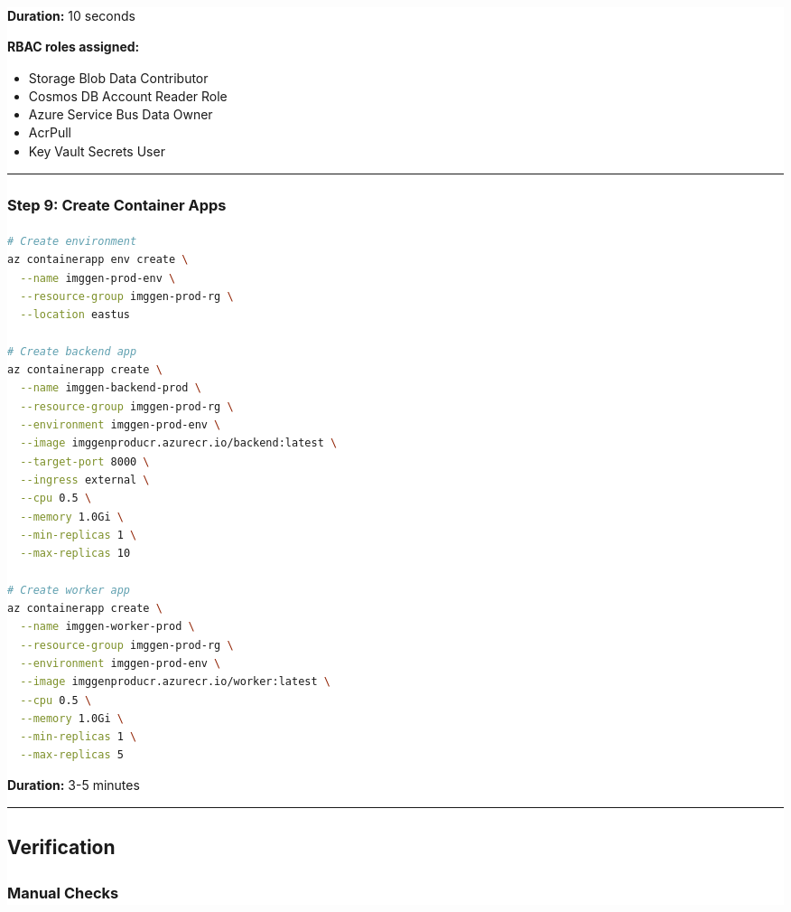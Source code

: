 **Duration:** 10 seconds

**RBAC roles assigned:**
- Storage Blob Data Contributor
- Cosmos DB Account Reader Role
- Azure Service Bus Data Owner
- AcrPull
- Key Vault Secrets User

---

### Step 9: Create Container Apps

```bash
# Create environment
az containerapp env create \
  --name imggen-prod-env \
  --resource-group imggen-prod-rg \
  --location eastus

# Create backend app
az containerapp create \
  --name imggen-backend-prod \
  --resource-group imggen-prod-rg \
  --environment imggen-prod-env \
  --image imggenproducr.azurecr.io/backend:latest \
  --target-port 8000 \
  --ingress external \
  --cpu 0.5 \
  --memory 1.0Gi \
  --min-replicas 1 \
  --max-replicas 10

# Create worker app
az containerapp create \
  --name imggen-worker-prod \
  --resource-group imggen-prod-rg \
  --environment imggen-prod-env \
  --image imggenproducr.azurecr.io/worker:latest \
  --cpu 0.5 \
  --memory 1.0Gi \
  --min-replicas 1 \
  --max-replicas 5
```

**Duration:** 3-5 minutes

---

## Verification

### Manual Checks
